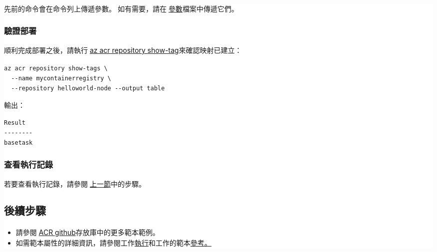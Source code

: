先前的命令會在命令列上傳遞參數。 如有需要，請在 [參數](../azure-resource-manager/templates/parameter-files.md)檔案中傳遞它們。

### <a name="verify-deployment"></a>驗證部署

順利完成部署之後，請執行 [az acr repository show-tag][az-acr-repository-show-tags]來確認映射已建立：

```azurecli
az acr repository show-tags \
  --name mycontainerregistry \
  --repository helloworld-node --output table
```

輸出：

```console
Result
--------
basetask
```

### <a name="view-run-log"></a>查看執行記錄

若要查看執行記錄，請參閱 [上一節](#view-run-log)中的步驟。

## <a name="next-steps"></a>後續步驟

 * 請參閱 [ACR github](https://github.com/Azure/acr/tree/master/docs/tasks/run-as-deployment)存放庫中的更多範本範例。
 * 如需範本屬性的詳細資訊，請參閱工作[執行](/azure/templates/microsoft.containerregistry/2019-06-01-preview/registries/taskruns)和工作的範本[參考。](/azure/templates/microsoft.containerregistry/2019-06-01-preview/registries/tasks)



[azure-cli]: /cli/azure/install-azure-cli
[az-acr-build]: /cli/azure/acr#az-acr-build
[az-acr-show]: /cli/azure/acr#az-acr-show
[az-acr-task-run]: /cli/azure/acr/task#az-acr-task-run
[az-acr-task-logs]: /cli/azure/acr/task#az-acr-task-logs
[az-acr-repository-show-tags]: /cli/azure/acr/repository#az-acr-repository-show-tags
[az-acr-task-list-runs]: /cli/azure/acr/task#az-acr-task-list-runs
[az-deployment-group-create]: /cli/azure/deployment/group#az-deployment-group-create
[az-identity-create]: /cli/azure/identity#az-identity-create
[az-identity-show]: /cli/azure/identity#az-identity-show
[az-role-assignment-create]: /cli/azure/role/assignment#az-role-assignment-create
